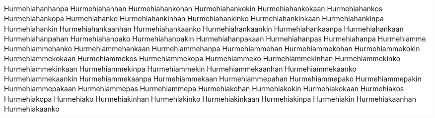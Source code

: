 Hurmehiahanhanpa
Hurmehiahanhan
Hurmehiahankohan
Hurmehiahankokin
Hurmehiahankokaan
Hurmehiahankos
Hurmehiahankopa
Hurmehiahanko
Hurmehiahankinhan
Hurmehiahankinko
Hurmehiahankinkaan
Hurmehiahankinpa
Hurmehiahankin
Hurmehiahankaanhan
Hurmehiahankaanko
Hurmehiahankaankin
Hurmehiahankaanpa
Hurmehiahankaan
Hurmehiahanpahan
Hurmehiahanpako
Hurmehiahanpakin
Hurmehiahanpakaan
Hurmehiahanpas
Hurmehiahanpa
Hurmehiamme
Hurmehiammehanko
Hurmehiammehankaan
Hurmehiammehanpa
Hurmehiammehan
Hurmehiammekohan
Hurmehiammekokin
Hurmehiammekokaan
Hurmehiammekos
Hurmehiammekopa
Hurmehiammeko
Hurmehiammekinhan
Hurmehiammekinko
Hurmehiammekinkaan
Hurmehiammekinpa
Hurmehiammekin
Hurmehiammekaanhan
Hurmehiammekaanko
Hurmehiammekaankin
Hurmehiammekaanpa
Hurmehiammekaan
Hurmehiammepahan
Hurmehiammepako
Hurmehiammepakin
Hurmehiammepakaan
Hurmehiammepas
Hurmehiammepa
Hurmehiakohan
Hurmehiakokin
Hurmehiakokaan
Hurmehiakos
Hurmehiakopa
Hurmehiako
Hurmehiakinhan
Hurmehiakinko
Hurmehiakinkaan
Hurmehiakinpa
Hurmehiakin
Hurmehiakaanhan
Hurmehiakaanko